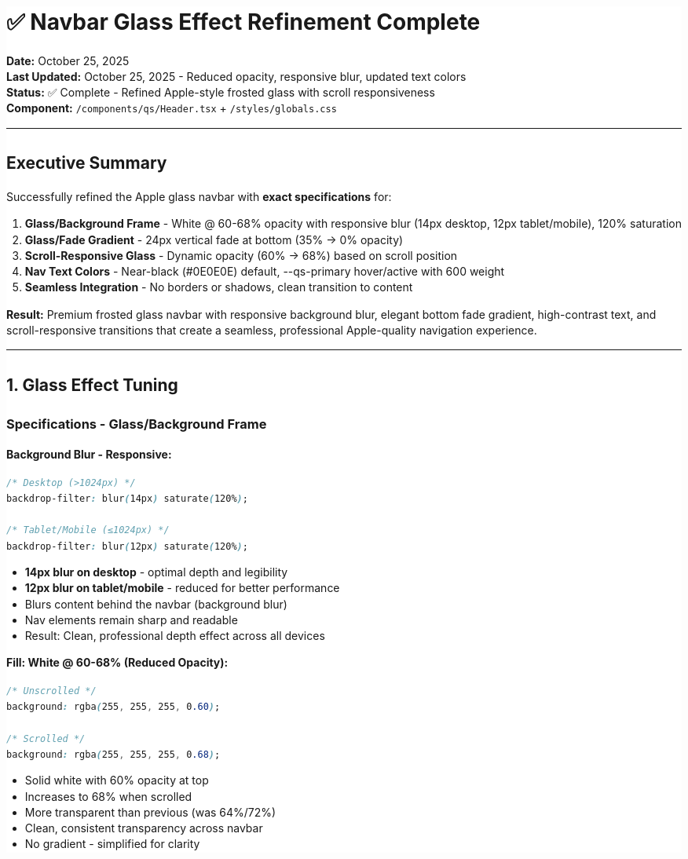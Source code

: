 # ✅ Navbar Glass Effect Refinement Complete
**Date:** October 25, 2025  
**Last Updated:** October 25, 2025 - Reduced opacity, responsive blur, updated text colors  
**Status:** ✅ Complete - Refined Apple-style frosted glass with scroll responsiveness  
**Component:** `/components/qs/Header.tsx` + `/styles/globals.css`  

---

## Executive Summary

Successfully refined the Apple glass navbar with **exact specifications** for:

1. **Glass/Background Frame** - White @ 60-68% opacity with responsive blur (14px desktop, 12px tablet/mobile), 120% saturation
2. **Glass/Fade Gradient** - 24px vertical fade at bottom (35% → 0% opacity)
3. **Scroll-Responsive Glass** - Dynamic opacity (60% → 68%) based on scroll position
4. **Nav Text Colors** - Near-black (#0E0E0E) default, --qs-primary hover/active with 600 weight
5. **Seamless Integration** - No borders or shadows, clean transition to content

**Result:** Premium frosted glass navbar with responsive background blur, elegant bottom fade gradient, high-contrast text, and scroll-responsive transitions that create a seamless, professional Apple-quality navigation experience.

---

## 1. Glass Effect Tuning

### Specifications - Glass/Background Frame

**Background Blur - Responsive:**
```css
/* Desktop (>1024px) */
backdrop-filter: blur(14px) saturate(120%);

/* Tablet/Mobile (≤1024px) */
backdrop-filter: blur(12px) saturate(120%);
```
- **14px blur on desktop** - optimal depth and legibility
- **12px blur on tablet/mobile** - reduced for better performance
- Blurs content behind the navbar (background blur)
- Nav elements remain sharp and readable
- Result: Clean, professional depth effect across all devices

**Fill: White @ 60-68% (Reduced Opacity):**
```css
/* Unscrolled */
background: rgba(255, 255, 255, 0.60);

/* Scrolled */
background: rgba(255, 255, 255, 0.68);
```
- Solid white with 60% opacity at top
- Increases to 68% when scrolled
- More transparent than previous (was 64%/72%)
- Clean, consistent transparency across navbar
- No gradient - simplified for clarity
